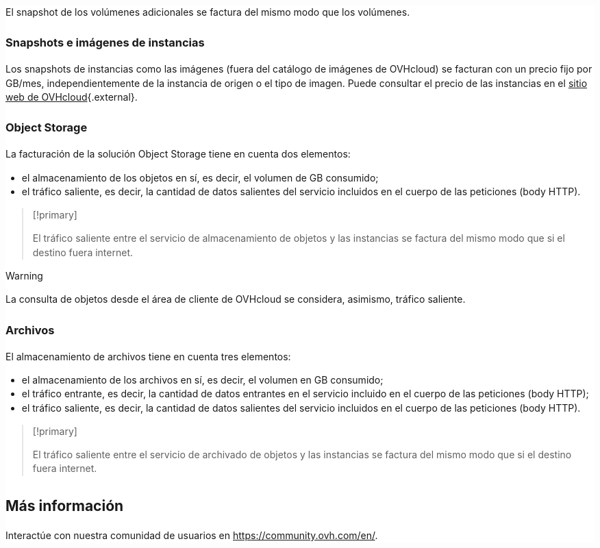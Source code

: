 El snapshot de los volúmenes adicionales se factura del mismo modo que los volúmenes.

### Snapshots e imágenes de instancias

Los snapshots de instancias como las imágenes (fuera del catálogo de imágenes de OVHcloud) se facturan con un precio fijo por GB/mes, independientemente de la instancia de origen o el tipo de imagen. Puede consultar el precio de las instancias en el [sitio web de OVHcloud](https://www.ovhcloud.com/es-es/public-cloud/prices/){.external}.

### Object Storage

La facturación de la solución Object Storage tiene en cuenta dos elementos:

- el almacenamiento de los objetos en sí, es decir, el volumen de GB consumido;
- el tráfico saliente, es decir, la cantidad de datos salientes del servicio incluidos en el cuerpo de las peticiones (body HTTP).

> [!primary]
>
> El tráfico saliente entre el servicio de almacenamiento de objetos y las instancias
> se factura del mismo modo que si el destino fuera internet.
> 

> [!warning]
>
> La consulta de objetos desde el área de cliente de OVHcloud se considera, asimismo,
> tráfico saliente.
> 

### Archivos

El almacenamiento de archivos tiene en cuenta tres elementos:

- el almacenamiento de los archivos en sí, es decir, el volumen en GB consumido;
- el tráfico entrante, es decir, la cantidad de datos entrantes en el servicio incluido en el cuerpo de las peticiones (body HTTP);
- el tráfico saliente, es decir, la cantidad de datos salientes del servicio incluidos en el cuerpo de las peticiones (body HTTP).

> [!primary]
>
> El tráfico saliente entre el servicio de archivado de objetos y las instancias
> se factura del mismo modo que si el destino fuera internet.
> 

## Más información

Interactúe con nuestra comunidad de usuarios en <https://community.ovh.com/en/>.